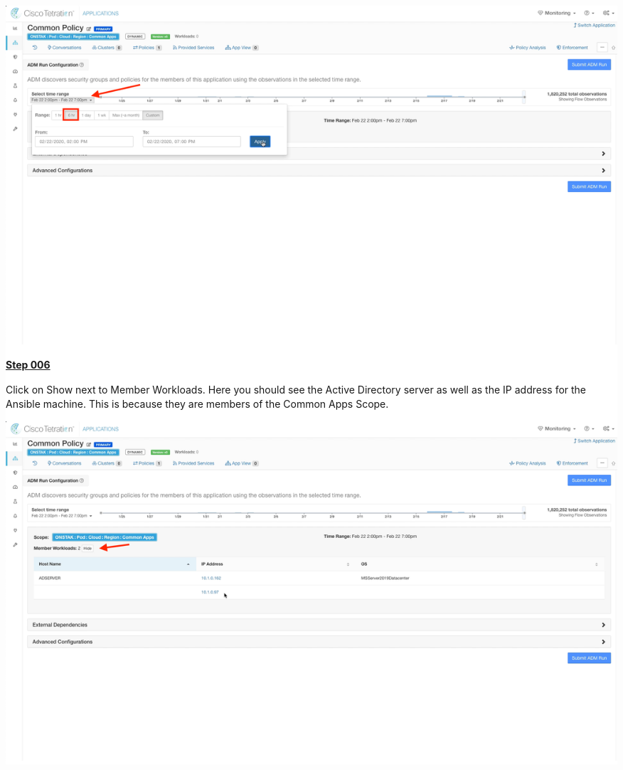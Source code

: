 <a href="images/module_07-02_005.png"><img src="images/module_07-02_005.png" style="width:100%;height:100%;"></a>  



<div class="step" id="step-006"><a href="#step-006" style="font-weight:bold">Step 006</a></div>  

Click on Show next to Member Workloads.  Here you should see the Active Directory server as well as the IP address for the Ansible machine.  This is because they are members of the Common Apps Scope.

<a href="images/module_07-02_006.png"><img src="images/module_07-02_006.png" style="width:100%;height:100%;"></a>  

